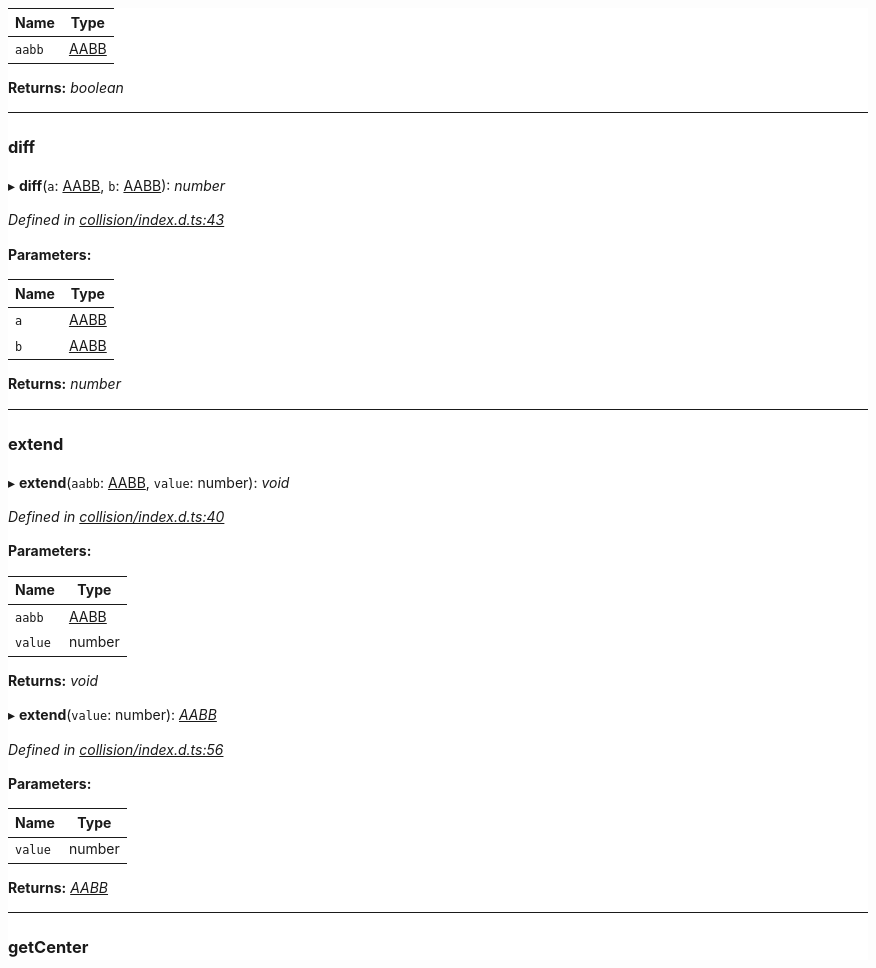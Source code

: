 Name | Type |
------ | ------ |
`aabb` | [AABB](aabb.md) |

**Returns:** *boolean*

___

###  diff

▸ **diff**(`a`: [AABB](aabb.md), `b`: [AABB](aabb.md)): *number*

*Defined in [collision/index.d.ts:43](https://github.com/shakiba/planck.js/blob/9a1fbe4/lib/collision/index.d.ts#L43)*

**Parameters:**

Name | Type |
------ | ------ |
`a` | [AABB](aabb.md) |
`b` | [AABB](aabb.md) |

**Returns:** *number*

___

###  extend

▸ **extend**(`aabb`: [AABB](aabb.md), `value`: number): *void*

*Defined in [collision/index.d.ts:40](https://github.com/shakiba/planck.js/blob/9a1fbe4/lib/collision/index.d.ts#L40)*

**Parameters:**

Name | Type |
------ | ------ |
`aabb` | [AABB](aabb.md) |
`value` | number |

**Returns:** *void*

▸ **extend**(`value`: number): *[AABB](aabb.md)*

*Defined in [collision/index.d.ts:56](https://github.com/shakiba/planck.js/blob/9a1fbe4/lib/collision/index.d.ts#L56)*

**Parameters:**

Name | Type |
------ | ------ |
`value` | number |

**Returns:** *[AABB](aabb.md)*

___

###  getCenter
